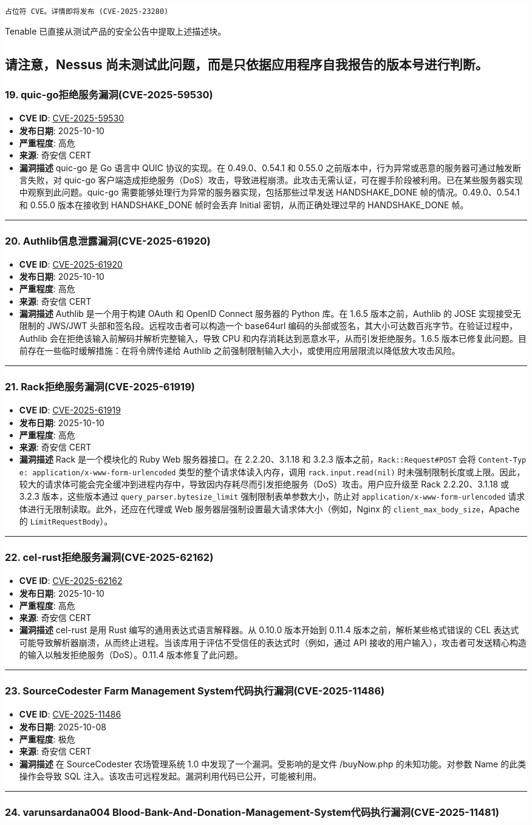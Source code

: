     占位符 CVE。详情即将发布 (CVE-2025-23280)

Tenable 已直接从测试产品的安全公告中提取上述描述块。

请注意，Nessus 尚未测试此问题，而是只依据应用程序自我报告的版本号进行判断。
---
### 19. quic-go拒绝服务漏洞(CVE-2025-59530)
- **CVE ID**: [CVE-2025-59530](https://cve.mitre.org/cgi-bin/cvename.cgi?name=CVE-2025-59530)
- **发布日期**: 2025-10-10
- **严重程度**: 高危
- **来源**: 奇安信 CERT
- **漏洞描述**
quic-go 是 Go 语言中 QUIC 协议的实现。在 0.49.0、0.54.1 和 0.55.0 之前版本中，行为异常或恶意的服务器可通过触发断言失败，对 quic-go 客户端造成拒绝服务（DoS）攻击，导致进程崩溃。此攻击无需认证，可在握手阶段被利用。已在某些服务器实现中观察到此问题。quic-go 需要能够处理行为异常的服务器实现，包括那些过早发送 HANDSHAKE_DONE 帧的情况。0.49.0、0.54.1 和 0.55.0 版本在接收到 HANDSHAKE_DONE 帧时会丢弃 Initial 密钥，从而正确处理过早的 HANDSHAKE_DONE 帧。
---
### 20. Authlib信息泄露漏洞(CVE-2025-61920)
- **CVE ID**: [CVE-2025-61920](https://cve.mitre.org/cgi-bin/cvename.cgi?name=CVE-2025-61920)
- **发布日期**: 2025-10-10
- **严重程度**: 高危
- **来源**: 奇安信 CERT
- **漏洞描述**
Authlib 是一个用于构建 OAuth 和 OpenID Connect 服务器的 Python 库。在 1.6.5 版本之前，Authlib 的 JOSE 实现接受无限制的 JWS/JWT 头部和签名段。远程攻击者可以构造一个 base64url 编码的头部或签名，其大小可达数百兆字节。在验证过程中，Authlib 会在拒绝该输入前解码并解析完整输入，导致 CPU 和内存消耗达到恶意水平，从而引发拒绝服务。1.6.5 版本已修复此问题。目前存在一些临时缓解措施：在将令牌传递给 Authlib 之前强制限制输入大小，或使用应用层限流以降低放大攻击风险。
---
### 21. Rack拒绝服务漏洞(CVE-2025-61919)
- **CVE ID**: [CVE-2025-61919](https://cve.mitre.org/cgi-bin/cvename.cgi?name=CVE-2025-61919)
- **发布日期**: 2025-10-10
- **严重程度**: 高危
- **来源**: 奇安信 CERT
- **漏洞描述**
Rack 是一个模块化的 Ruby Web 服务器接口。在 2.2.20、3.1.18 和 3.2.3 版本之前，`Rack::Request#POST` 会将 `Content-Type: application/x-www-form-urlencoded` 类型的整个请求体读入内存，调用 `rack.input.read(nil)` 时未强制限制长度或上限。因此，较大的请求体可能会完全缓冲到进程内存中，导致因内存耗尽而引发拒绝服务（DoS）攻击。用户应升级至 Rack 2.2.20、3.1.18 或 3.2.3 版本，这些版本通过 `query_parser.bytesize_limit` 强制限制表单参数大小，防止对 `application/x-www-form-urlencoded` 请求体进行无限制读取。此外，还应在代理或 Web 服务器层强制设置最大请求体大小（例如，Nginx 的 `client_max_body_size`，Apache 的 `LimitRequestBody`）。
---
### 22. cel-rust拒绝服务漏洞(CVE-2025-62162)
- **CVE ID**: [CVE-2025-62162](https://cve.mitre.org/cgi-bin/cvename.cgi?name=CVE-2025-62162)
- **发布日期**: 2025-10-10
- **严重程度**: 高危
- **来源**: 奇安信 CERT
- **漏洞描述**
cel-rust 是用 Rust 编写的通用表达式语言解释器。从 0.10.0 版本开始到 0.11.4 版本之前，解析某些格式错误的 CEL 表达式可能导致解析器崩溃，从而终止进程。当该库用于评估不受信任的表达式时（例如，通过 API 接收的用户输入），攻击者可发送精心构造的输入以触发拒绝服务（DoS）。0.11.4 版本修复了此问题。
---
### 23. SourceCodester Farm Management System代码执行漏洞(CVE-2025-11486)
- **CVE ID**: [CVE-2025-11486](https://cve.mitre.org/cgi-bin/cvename.cgi?name=CVE-2025-11486)
- **发布日期**: 2025-10-08
- **严重程度**: 极危
- **来源**: 奇安信 CERT
- **漏洞描述**
在 SourceCodester 农场管理系统 1.0 中发现了一个漏洞。受影响的是文件 /buyNow.php 的未知功能。对参数 Name 的此类操作会导致 SQL 注入。该攻击可远程发起。漏洞利用代码已公开，可能被利用。
---
### 24. varunsardana004 Blood-Bank-And-Donation-Management-System代码执行漏洞(CVE-2025-11481)